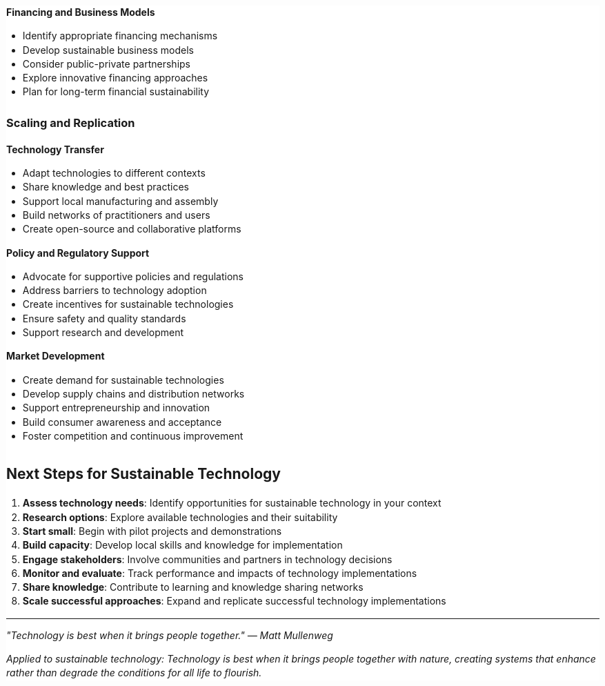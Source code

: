 **Financing and Business Models**
- Identify appropriate financing mechanisms
- Develop sustainable business models
- Consider public-private partnerships
- Explore innovative financing approaches
- Plan for long-term financial sustainability

### Scaling and Replication

**Technology Transfer**
- Adapt technologies to different contexts
- Share knowledge and best practices
- Support local manufacturing and assembly
- Build networks of practitioners and users
- Create open-source and collaborative platforms

**Policy and Regulatory Support**
- Advocate for supportive policies and regulations
- Address barriers to technology adoption
- Create incentives for sustainable technologies
- Ensure safety and quality standards
- Support research and development

**Market Development**
- Create demand for sustainable technologies
- Develop supply chains and distribution networks
- Support entrepreneurship and innovation
- Build consumer awareness and acceptance
- Foster competition and continuous improvement

## Next Steps for Sustainable Technology

1. **Assess technology needs**: Identify opportunities for sustainable technology in your context
2. **Research options**: Explore available technologies and their suitability
3. **Start small**: Begin with pilot projects and demonstrations
4. **Build capacity**: Develop local skills and knowledge for implementation
5. **Engage stakeholders**: Involve communities and partners in technology decisions
6. **Monitor and evaluate**: Track performance and impacts of technology implementations
7. **Share knowledge**: Contribute to learning and knowledge sharing networks
8. **Scale successful approaches**: Expand and replicate successful technology implementations

---

*"Technology is best when it brings people together." — Matt Mullenweg*

*Applied to sustainable technology: Technology is best when it brings people together with nature, creating systems that enhance rather than degrade the conditions for all life to flourish.*
